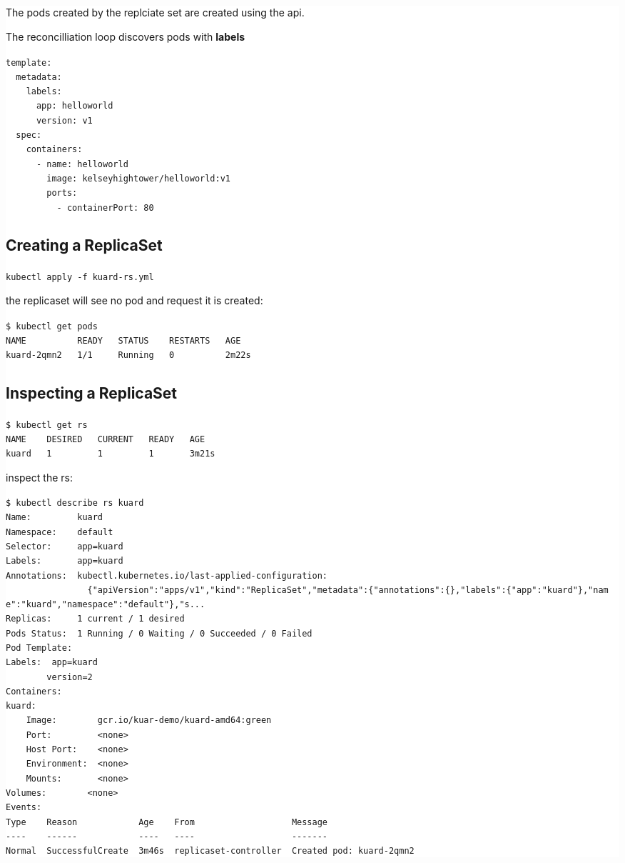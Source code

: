 The pods created by the replciate set are created using the api.

The reconcilliation loop discovers pods with **labels**

    template:
      metadata:
        labels:
          app: helloworld
          version: v1
      spec:
        containers:
          - name: helloworld
            image: kelseyhightower/helloworld:v1
            ports:
              - containerPort: 80

## Creating a ReplicaSet

    kubectl apply -f kuard-rs.yml

the replicaset will see no pod and request it is created:

    $ kubectl get pods
    NAME          READY   STATUS    RESTARTS   AGE
    kuard-2qmn2   1/1     Running   0          2m22s

## Inspecting a ReplicaSet

    $ kubectl get rs
    NAME    DESIRED   CURRENT   READY   AGE
    kuard   1         1         1       3m21s

inspect the rs:

    $ kubectl describe rs kuard
    Name:         kuard
    Namespace:    default
    Selector:     app=kuard
    Labels:       app=kuard
    Annotations:  kubectl.kubernetes.io/last-applied-configuration:
                    {"apiVersion":"apps/v1","kind":"ReplicaSet","metadata":{"annotations":{},"labels":{"app":"kuard"},"name":"kuard","namespace":"default"},"s...
    Replicas:     1 current / 1 desired
    Pods Status:  1 Running / 0 Waiting / 0 Succeeded / 0 Failed
    Pod Template:
    Labels:  app=kuard
            version=2
    Containers:
    kuard:
        Image:        gcr.io/kuar-demo/kuard-amd64:green
        Port:         <none>
        Host Port:    <none>
        Environment:  <none>
        Mounts:       <none>
    Volumes:        <none>
    Events:
    Type    Reason            Age    From                   Message
    ----    ------            ----   ----                   -------
    Normal  SuccessfulCreate  3m46s  replicaset-controller  Created pod: kuard-2qmn2
